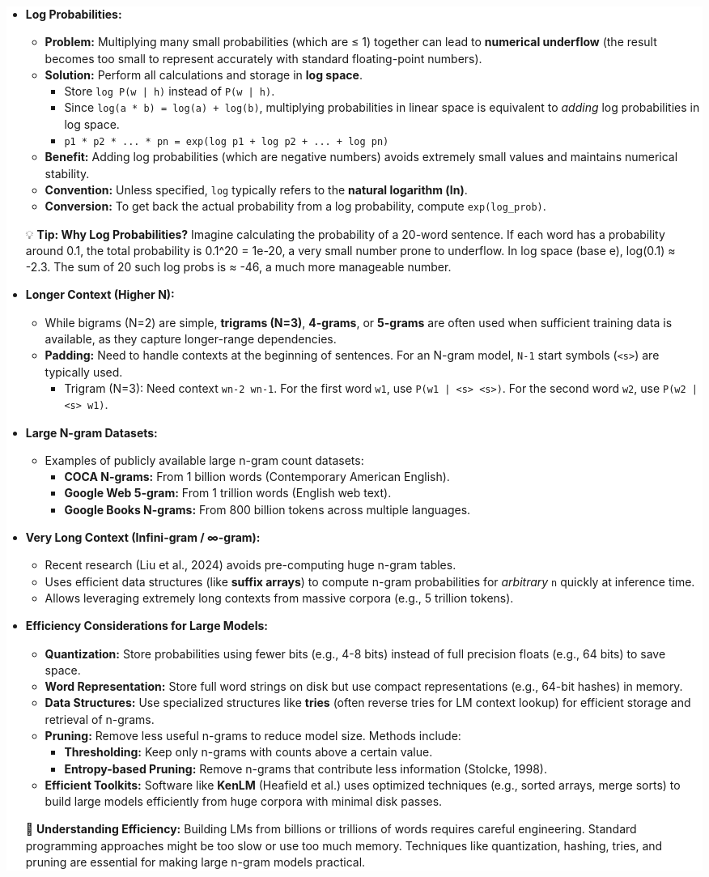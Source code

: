 *   **Log Probabilities:**
    *   **Problem:** Multiplying many small probabilities (which are ≤ 1) together can lead to **numerical underflow** (the result becomes too small to represent accurately with standard floating-point numbers).
    *   **Solution:** Perform all calculations and storage in **log space**.
        *   Store `log P(w | h)` instead of `P(w | h)`.
        *   Since `log(a * b) = log(a) + log(b)`, multiplying probabilities in linear space is equivalent to *adding* log probabilities in log space.
        *   `p1 * p2 * ... * pn = exp(log p1 + log p2 + ... + log pn)`
    *   **Benefit:** Adding log probabilities (which are negative numbers) avoids extremely small values and maintains numerical stability.
    *   **Convention:** Unless specified, `log` typically refers to the **natural logarithm (ln)**.
    *   **Conversion:** To get back the actual probability from a log probability, compute `exp(log_prob)`.

    💡 **Tip: Why Log Probabilities?** Imagine calculating the probability of a 20-word sentence. If each word has a probability around 0.1, the total probability is 0.1^20 = 1e-20, a very small number prone to underflow. In log space (base e), log(0.1) ≈ -2.3. The sum of 20 such log probs is ≈ -46, a much more manageable number.

*   **Longer Context (Higher N):**
    *   While bigrams (N=2) are simple, **trigrams (N=3)**, **4-grams**, or **5-grams** are often used when sufficient training data is available, as they capture longer-range dependencies.
    *   **Padding:** Need to handle contexts at the beginning of sentences. For an N-gram model, `N-1` start symbols (`<s>`) are typically used.
        *   Trigram (N=3): Need context `wn-2 wn-1`. For the first word `w1`, use `P(w1 | <s> <s>)`. For the second word `w2`, use `P(w2 | <s> w1)`.
*   **Large N-gram Datasets:**
    *   Examples of publicly available large n-gram count datasets:
        *   **COCA N-grams:** From 1 billion words (Contemporary American English).
        *   **Google Web 5-gram:** From 1 trillion words (English web text).
        *   **Google Books N-grams:** From 800 billion tokens across multiple languages.
*   **Very Long Context (Infini-gram / ∞-gram):**
    *   Recent research (Liu et al., 2024) avoids pre-computing huge n-gram tables.
    *   Uses efficient data structures (like **suffix arrays**) to compute n-gram probabilities for *arbitrary* `n` quickly at inference time.
    *   Allows leveraging extremely long contexts from massive corpora (e.g., 5 trillion tokens).

*   **Efficiency Considerations for Large Models:**
    *   **Quantization:** Store probabilities using fewer bits (e.g., 4-8 bits) instead of full precision floats (e.g., 64 bits) to save space.
    *   **Word Representation:** Store full word strings on disk but use compact representations (e.g., 64-bit hashes) in memory.
    *   **Data Structures:** Use specialized structures like **tries** (often reverse tries for LM context lookup) for efficient storage and retrieval of n-grams.
    *   **Pruning:** Remove less useful n-grams to reduce model size. Methods include:
        *   **Thresholding:** Keep only n-grams with counts above a certain value.
        *   **Entropy-based Pruning:** Remove n-grams that contribute less information (Stolcke, 1998).
    *   **Efficient Toolkits:** Software like **KenLM** (Heafield et al.) uses optimized techniques (e.g., sorted arrays, merge sorts) to build large models efficiently from huge corpora with minimal disk passes.

    🤔 **Understanding Efficiency:** Building LMs from billions or trillions of words requires careful engineering. Standard programming approaches might be too slow or use too much memory. Techniques like quantization, hashing, tries, and pruning are essential for making large n-gram models practical.
